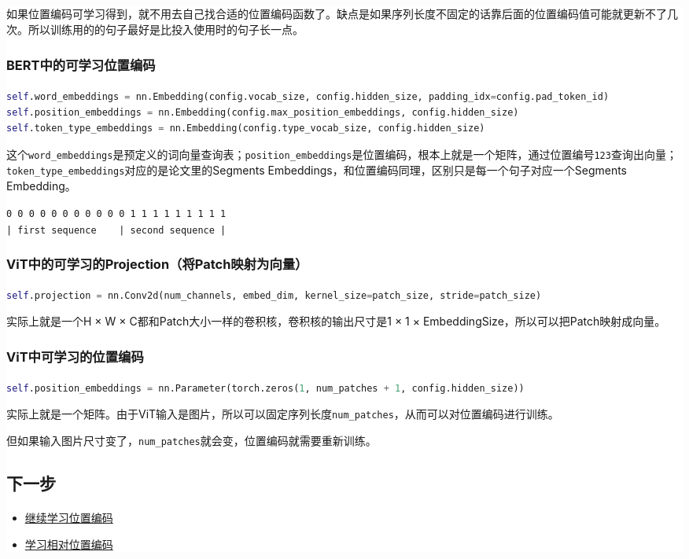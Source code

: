 如果位置编码可学习得到，就不用去自己找合适的位置编码函数了。缺点是如果序列长度不固定的话靠后面的位置编码值可能就更新不了几次。所以训练用的的句子最好是比投入使用时的句子长一点。

### BERT中的可学习位置编码

```python
self.word_embeddings = nn.Embedding(config.vocab_size, config.hidden_size, padding_idx=config.pad_token_id)
self.position_embeddings = nn.Embedding(config.max_position_embeddings, config.hidden_size)
self.token_type_embeddings = nn.Embedding(config.type_vocab_size, config.hidden_size)
```

这个`word_embeddings`是预定义的词向量查询表；`position_embeddings`是位置编码，根本上就是一个矩阵，通过位置编号`123`查询出向量；`token_type_embeddings`对应的是论文里的Segments Embeddings，和位置编码同理，区别只是每一个句子对应一个Segments Embedding。

```
0 0 0 0 0 0 0 0 0 0 0 1 1 1 1 1 1 1 1 1
| first sequence    | second sequence |
```

### ViT中的可学习的Projection（将Patch映射为向量）
```python
self.projection = nn.Conv2d(num_channels, embed_dim, kernel_size=patch_size, stride=patch_size)
```
实际上就是一个H $\times$ W $\times$ C都和Patch大小一样的卷积核，卷积核的输出尺寸是1 $\times$ 1 $\times$ EmbeddingSize，所以可以把Patch映射成向量。

### ViT中可学习的位置编码
```python
self.position_embeddings = nn.Parameter(torch.zeros(1, num_patches + 1, config.hidden_size))
```
实际上就是一个矩阵。由于ViT输入是图片，所以可以固定序列长度`num_patches`，从而可以对位置编码进行训练。

但如果输入图片尺寸变了，`num_patches`就会变，位置编码就需要重新训练。

## 下一步

* [继续学习位置编码](./位置编码.md)

* [学习相对位置编码](./相对位置编码.md)